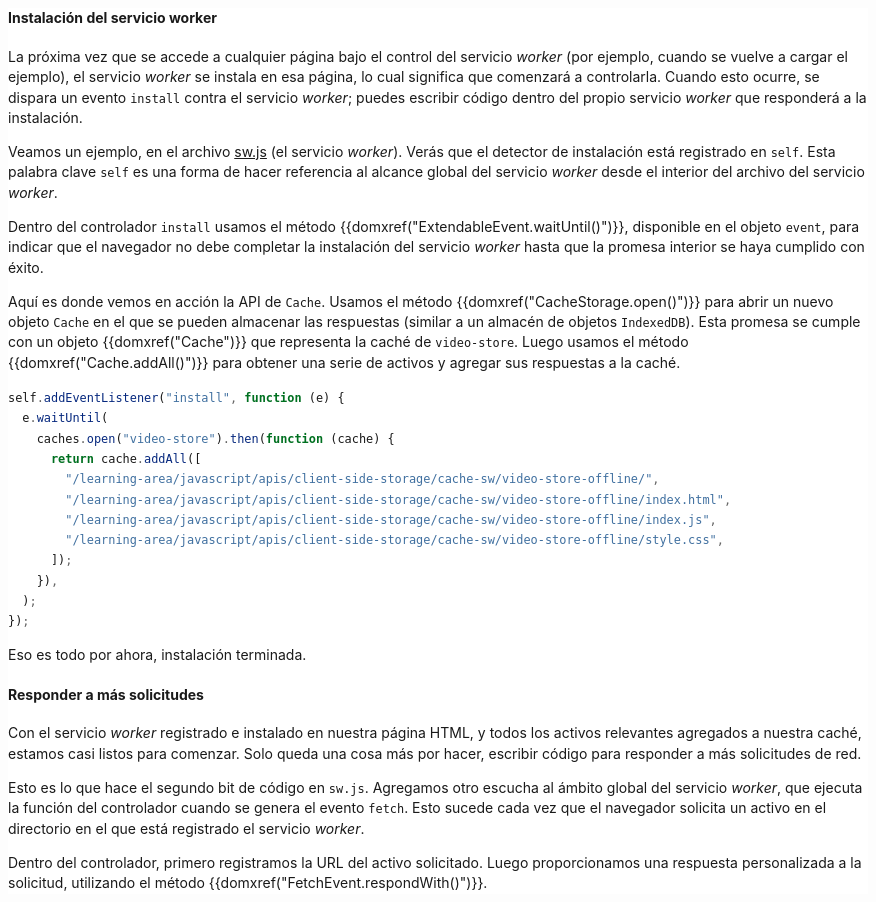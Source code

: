 #### Instalación del servicio worker

La próxima vez que se accede a cualquier página bajo el control del servicio _worker_ (por ejemplo, cuando se vuelve a cargar el ejemplo), el servicio _worker_ se instala en esa página, lo cual significa que comenzará a controlarla. Cuando esto ocurre, se dispara un evento `install` contra el servicio _worker_; puedes escribir código dentro del propio servicio _worker_ que responderá a la instalación.

Veamos un ejemplo, en el archivo [sw.js](https://github.com/mdn/learning-area/blob/master/javascript/apis/client-side-storage/cache-sw/video-store-offline/sw.js) (el servicio _worker_). Verás que el detector de instalación está registrado en `self`. Esta palabra clave `self` es una forma de hacer referencia al alcance global del servicio _worker_ desde el interior del archivo del servicio _worker_.

Dentro del controlador `install` usamos el método {{domxref("ExtendableEvent.waitUntil()")}}, disponible en el objeto `event`, para indicar que el navegador no debe completar la instalación del servicio _worker_ hasta que la promesa interior se haya cumplido con éxito.

Aquí es donde vemos en acción la API de `Cache`. Usamos el método {{domxref("CacheStorage.open()")}} para abrir un nuevo objeto `Cache` en el que se pueden almacenar las respuestas (similar a un almacén de objetos `IndexedDB`). Esta promesa se cumple con un objeto {{domxref("Cache")}} que representa la caché de `video-store`. Luego usamos el método {{domxref("Cache.addAll()")}} para obtener una serie de activos y agregar sus respuestas a la caché.

```js
self.addEventListener("install", function (e) {
  e.waitUntil(
    caches.open("video-store").then(function (cache) {
      return cache.addAll([
        "/learning-area/javascript/apis/client-side-storage/cache-sw/video-store-offline/",
        "/learning-area/javascript/apis/client-side-storage/cache-sw/video-store-offline/index.html",
        "/learning-area/javascript/apis/client-side-storage/cache-sw/video-store-offline/index.js",
        "/learning-area/javascript/apis/client-side-storage/cache-sw/video-store-offline/style.css",
      ]);
    }),
  );
});
```

Eso es todo por ahora, instalación terminada.

#### Responder a más solicitudes

Con el servicio _worker_ registrado e instalado en nuestra página HTML, y todos los activos relevantes agregados a nuestra caché, estamos casi listos para comenzar. Solo queda una cosa más por hacer, escribir código para responder a más solicitudes de red.

Esto es lo que hace el segundo bit de código en `sw.js`. Agregamos otro escucha al ámbito global del servicio _worker_, que ejecuta la función del controlador cuando se genera el evento `fetch`. Esto sucede cada vez que el navegador solicita un activo en el directorio en el que está registrado el servicio _worker_.

Dentro del controlador, primero registramos la URL del activo solicitado. Luego proporcionamos una respuesta personalizada a la solicitud, utilizando el método {{domxref("FetchEvent.respondWith()")}}.
